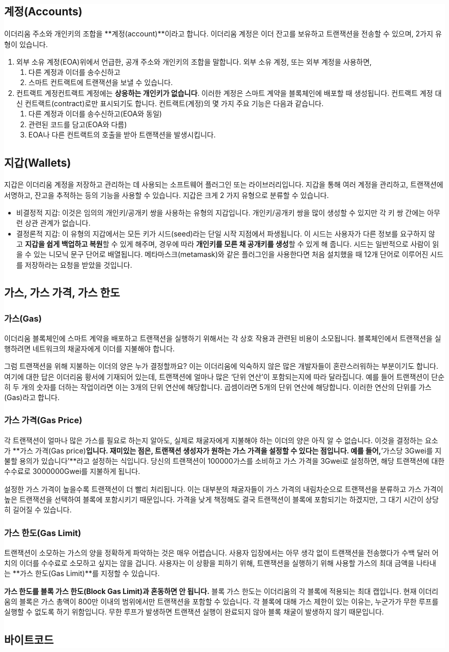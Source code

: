 ## **계정(Accounts)**

이더리움 주소와 개인키의 조합을 **계정(account)**이라고 합니다. 이더리움 계정은 이더 잔고를 보유하고 트랜잭션을 전송할 수 있으며, 2가지 유형이 있습니다.

1. 외부 소유 계정(EOA)위에서 언급한, 공개 주소와 개인키의 조합을 말합니다. 외부 소유 계정, 또는 외부 계정을 사용하면,
   1. 다른 계정과 이더를 송수신하고
   2. 스마트 컨트랙트에 트랜잭션을 보낼 수 있습니다.
2. 컨트랙트 계정컨트랙트 계정에는 **상응하는 개인키가 없습니다**. 이러한 계정은 스마트 계약을 블록체인에 배포할 때 생성됩니다. 컨트랙트 계정 대신 컨트랙트(contract)로만 표시되기도 합니다. 컨트랙트(계정)의 몇 가지 주요 기능은 다음과 같습니다.
   1. 다른 계정과 이더를 송수신하고(EOA와 동일)
   2. 관련된 코드를 담고(EOA와 다름)
   3. EOA나 다른 컨트랙트의 호출을 받아 트랜잭션을 발생시킵니다.

## **지갑(Wallets)**

지갑은 이더리움 계정을 저장하고 관리하는 데 사용되는 소프트웨어 플러그인 또는 라이브러리입니다. 지갑을 통해 여러 계정을 관리하고, 트랜잭션에 서명하고, 잔고을 추적하는 등의 기능을 사용할 수 있습니다. 지갑은 크게 2 가지 유형으로 분류할 수 있습니다.

- 비결정적 지갑: 이것은 임의의 개인키/공개키 쌍을 사용하는 유형의 지갑입니다. 개인키/공개키 쌍을 많이 생성할 수 있지만 각 키 쌍 간에는 아무런 상관 관계가 없습니다.
- 결정론적 지갑: 이 유형의 지갑에서는 모든 키가 시드(seed)라는 단일 시작 지점에서 파생됩니다. 이 시드는 사용자가 다른 정보를 요구하지 않고 **지갑을 쉽게 백업하고 복원**할 수 있게 해주며, 경우에 따라 **개인키를 모른 채 공개키를 생성**할 수 있게 해 줍니다. 시드는 일반적으로 사람이 읽을 수 있는 니모닉 문구 단어로 배열됩니다. 메타마스크(metamask)와 같은 플러그인을 사용한다면 처음 설치했을 때 12개 단어로 이루어진 시드를 저장하라는 요청을 받았을 것입니다.

## **가스, 가스 가격, 가스 한도**

### **가스(Gas)**

이더리움 블록체인에 스마트 계약을 배포하고 트랜잭션을 실행하기 위해서는 각 상호 작용과 관련된 비용이 소모됩니다. 블록체인에서 트랜잭션을 실행하려면 네트워크의 채굴자에게 이더를 지불해야 합니다.

그럼 트랜잭션을 위해 지불하는 이더의 양은 누가 결정할까요? 이는 이더리움에 익숙하지 않은 많은 개발자들이 혼란스러워하는 부분이기도 합니다. 여기에 대한 답은 이더리움 황서에 기재되어 있는데, 트랜잭션에 얼마나 많은 ‘단위 연산’이 포함되는지에 따라 달라집니다. 예를 들어 트랜잭션이 단순히 두 개의 숫자를 더하는 작업이라면 이는 3개의 단위 연산에 해당합니다. 곱셈이라면 5개의 단위 연산에 해당합니다. 이러한 연산의 단위를 가스(Gas)라고 합니다.

### **가스 가격(Gas Price)**

각 트랜잭션이 얼마나 많은 가스를 필요로 하는지 알아도, 실제로 채굴자에게 지불해야 하는 이더의 양은 아직 알 수 없습니다. 이것을 결정하는 요소가 **가스 가격(Gas price)**입니다. 재미있는 점은, 트랜잭션 생성자가 원하는 가스 가격을 설정할 수 있다는 점입니다. 예를 들어,**’가스당 3Gwei를 지불할 용의가 있습니다’**라고 설정하는 식입니다. 당신의 트랜잭션이 100000가스를 소비하고 가스 가격을 3Gwei로 설정하면, 해당 트랜잭션에 대한 수수료로 3000000Gwei를 지불하게 됩니다.

설정한 가스 가격이 높을수록 트랜잭션이 더 빨리 처리됩니다. 이는 대부분의 채굴자들이 가스 가격의 내림차순으로 트랜잭션을 분류하고 가스 가격이 높은 트랜잭션을 선택하여 블록에 포함시키기 때문입니다. 가격을 낮게 책정해도 결국 트랜잭션이 블록에 포함되기는 하겠지만, 그 대기 시간이 상당히 길어질 수 있습니다.

### **가스 한도(Gas Limit)**

트랜잭션이 소모하는 가스의 양을 정확하게 파악하는 것은 매우 어렵습니다. 사용자 입장에서는 아무 생각 없이 트랜잭션을 전송했다가 수백 달러 어치의 이더를 수수료로 소모하고 싶지는 않을 겁니다. 사용자는 이 상황을 피하기 위해, 트랜잭션을 실행하기 위해 사용할 가스의 최대 금액을 나타내는 **가스 한도(Gas Limit)**를 지정할 수 있습니다.

**가스 한도를 블록 가스 한도(Block Gas Limit)과 혼동하면 안 됩니다.** 블록 가스 한도는 이더리움의 각 블록에 적용되는 최대 캡입니다. 현재 이더리움의 블록은 가스 총액이 800만 이내의 범위에서만 트랜잭션을 포함할 수 있습니다. 각 블록에 대해 가스 제한이 있는 이유는, 누군가가 무한 루프를 실행할 수 없도록 하기 위함입니다. 무한 루프가 발생하면 트랜잭션 실행이 완료되지 않아 블록 채굴이 발생하지 않기 때문입니다.

## 바이트코드

